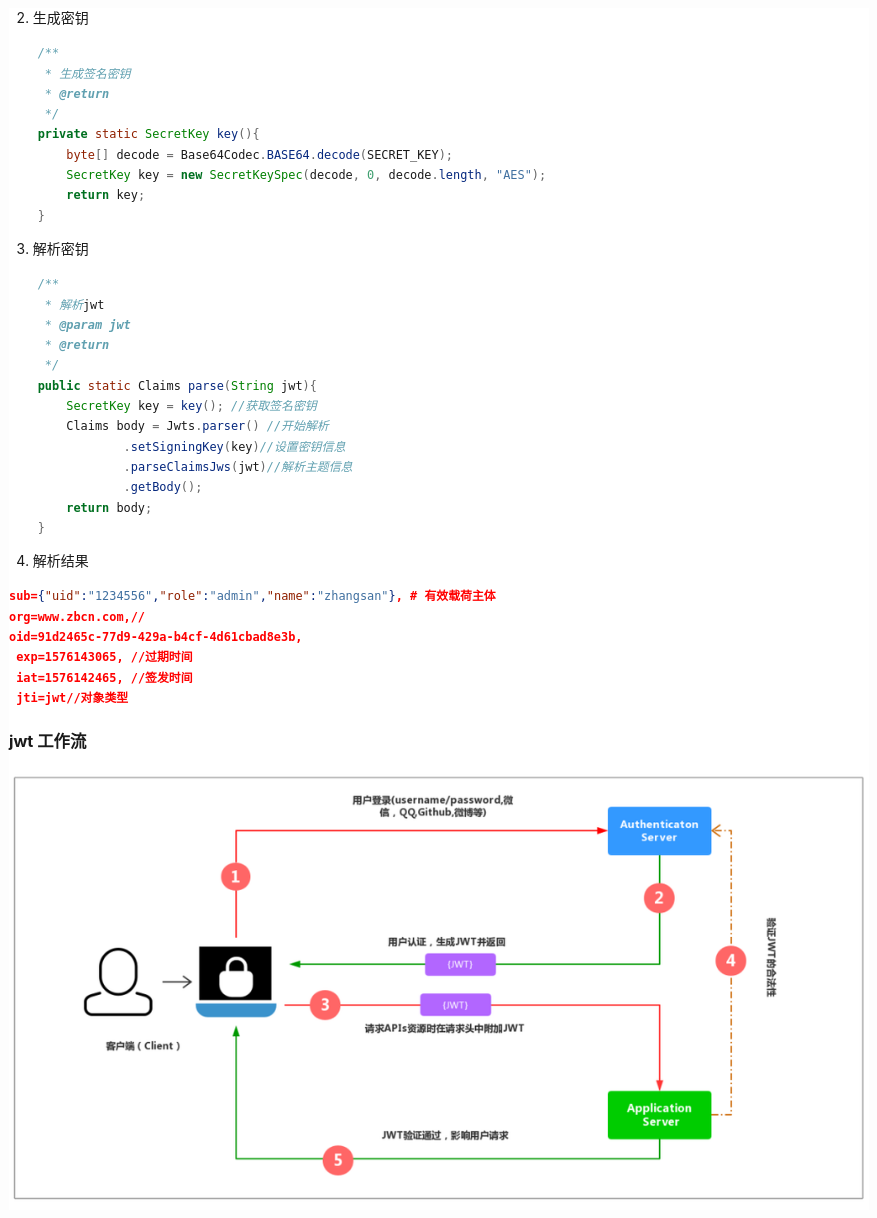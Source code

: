 ```java
```
2. 生成密钥
```java
	/**
	 * 生成签名密钥
	 * @return
	 */
	private static SecretKey key(){
		byte[] decode = Base64Codec.BASE64.decode(SECRET_KEY);
		SecretKey key = new SecretKeySpec(decode, 0, decode.length, "AES");
		return key;
	}
```
3. 解析密钥
```java
	/**
	 * 解析jwt
	 * @param jwt
	 * @return
	 */
	public static Claims parse(String jwt){
		SecretKey key = key(); //获取签名密钥
		Claims body = Jwts.parser() //开始解析
				.setSigningKey(key)//设置密钥信息
				.parseClaimsJws(jwt)//解析主题信息
				.getBody();
		return body;
	}
```
4. 解析结果
```json
sub={"uid":"1234556","role":"admin","name":"zhangsan"}, # 有效载荷主体
org=www.zbcn.com,//
oid=91d2465c-77d9-429a-b4cf-4d61cbad8e3b,
 exp=1576143065, //过期时间
 iat=1576142465, //签发时间
 jti=jwt//对象类型
```
### jwt 工作流
![jwt工作流](./img/jwt工作流.png)
